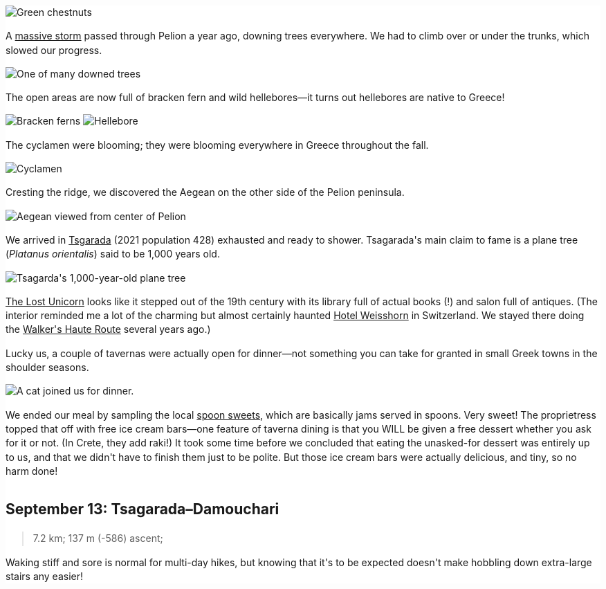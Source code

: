 ![Green chestnuts](images/Milies_green_chestnuts_IMG_1749.jpg)

A [massive storm](https://greekreporter.com/2023/09/08/thousands-trapped-pelion-greece-floods/) passed through Pelion a year ago, downing trees everywhere. We had to climb over or under the trunks, which slowed our progress.

![One of many downed trees](images/Milies_tree_down_IMG_1744.jpg)

The open areas are now full of bracken fern and wild hellebores&mdash;it turns out hellebores are native to Greece!

![Bracken ferns](images/Bracken_fern_Milies_IMG_1735.jpg)
![Hellebore](images/Hellebore_Milies_IMG_1733.jpg)

The cyclamen were blooming; they were blooming everywhere in Greece throughout the fall. 

![Cyclamen](images/Milies_cyclamen_IMG_1751.jpg)

Cresting the ridge, we discovered the Aegean on the other side of the Pelion peninsula.

![Aegean viewed from center of Pelion](images/Milies_view_Aegean_IMG_1753.jpg)

We arrived in [Tsgarada](http://tsagarada.gr/en/) (2021 population 428) exhausted and ready to shower. Tsagarada's main claim to fame is a plane tree (*Platanus orientalis*) said to be 1,000 years old.

![Tsagarda's 1,000-year-old plane tree](images/Tsagarada_plane_tree_IMG_1762.jpg)

[The Lost Unicorn](http://lostunicornhotel.gr/en/home/) looks like it stepped out of the 19th century with its library full of actual books (!) and salon full of antiques. (The interior reminded me a lot of the charming but almost certainly haunted [Hotel Weisshorn](https://weisshorn.ch/en/home) in Switzerland. We stayed there doing the [Walker's Haute Route](https://express.adobe.com/page/ch9bK255ts5nY/) several years ago.)

Lucky us, a couple of tavernas were actually open for dinner&mdash;not something you can take for granted in small Greek towns in the shoulder seasons. 

![A cat joined us for dinner.](images/Tsagarada_cat_dinner_IMG_1766.jpg)

We ended our meal by sampling the local [spoon sweets](https://www.thegreekvibe.com/spoon-sweets-a-traditional-greek-dessert/), which are basically jams served in spoons. Very sweet! The proprietress topped that off with free ice cream bars&mdash;one feature of taverna dining is that you WILL be given a free dessert whether you ask for it or not. (In Crete, they add raki!) It took some time before we concluded that eating the unasked-for dessert was entirely up to us, and that we didn't have to finish them just to be polite. But those ice cream bars were actually delicious, and tiny, so no harm done!


## September 13: Tsagarada&ndash;Damouchari

> 7.2 km; 137 m (-586) ascent;

Waking stiff and sore is normal for multi-day hikes, but knowing that it's to be expected doesn't make hobbling down extra-large stairs any easier!
